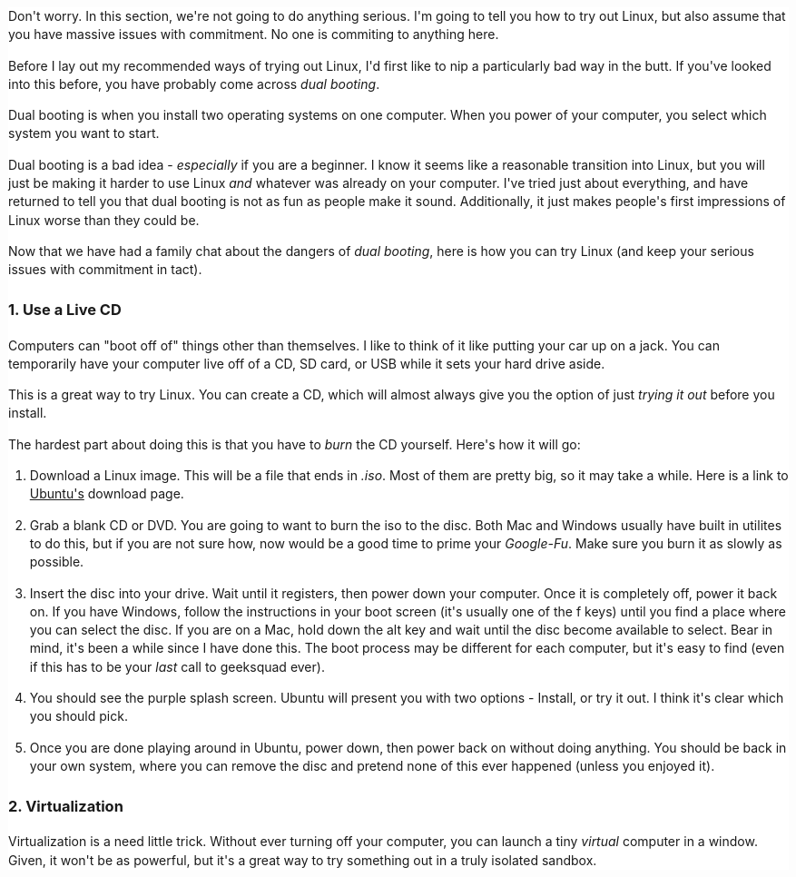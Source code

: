 Don't worry.  In this section, we're not going to do anything serious.  I'm going to tell you how to try out Linux, but also assume that you have massive issues with commitment.  No one is commiting to anything here.

Before I lay out my recommended ways of trying out Linux, I'd first like to nip a particularly bad way in the butt.  If you've looked into this before, you have probably come across *dual booting*.

Dual booting is when you install two operating systems on one computer.  When you power of your computer, you select which system you want to start.

Dual booting is a bad idea - *especially* if you are a beginner.  I know it seems like a reasonable transition into Linux, but you will just be making it harder to use Linux *and* whatever was already on your computer.  I've tried just about everything, and have returned to tell you that dual booting is not as fun as people make it sound.  Additionally, it just makes people's first impressions of Linux worse than they could be.

Now that we have had a family chat about the dangers of *dual booting*, here is how you can try Linux (and keep your serious issues with commitment in tact).

### 1. Use a Live CD

Computers can "boot off of" things other than themselves.  I like to think of it like putting your car up on a jack.  You can temporarily have your computer live off of a CD, SD card, or USB while it sets your hard drive aside.

This is a great way to try Linux.  You can create a CD, which will almost always give you the option of just *trying it out* before you install.

The hardest part about doing this is that you have to *burn* the CD yourself.  Here's how it will go:

1. Download a Linux image.  This will be a file that ends in *.iso*.  Most of them are pretty big, so it may take a while.  Here is a link to [Ubuntu's](http://www.ubuntu.com/download/desktop) download page.

2. Grab a blank CD or DVD.  You are going to want to burn the iso to the disc.  Both Mac and Windows usually have built in utilites to do this, but if you are not sure how, now would be a good time to prime your *Google-Fu*.  Make sure you burn it as slowly as possible.

3. Insert the disc into your drive.  Wait until it registers, then power down your computer.  Once it is completely off, power it back on.  If you have Windows, follow the instructions in your boot screen (it's usually one of the f keys) until you find a place where you can select the disc.  If you are on a Mac, hold down the alt key and wait until the disc become available to select.  Bear in mind, it's been a while since I have done this.  The boot process may be different for each computer, but it's easy to find (even if this has to be your *last* call to geeksquad ever).

4. You should see the purple splash screen.  Ubuntu will present you with two options - Install, or try it out.  I think it's clear which you should pick.

5. Once you are done playing around in Ubuntu, power down, then power back on without doing anything.  You should be back in your own system, where you can remove the disc and pretend none of this ever happened (unless you enjoyed it).

### 2. Virtualization

Virtualization is a need little trick.  Without ever turning off your computer, you can launch a tiny *virtual* computer in a window.  Given, it won't be as powerful, but it's a great way to try something out in a truly isolated sandbox.
